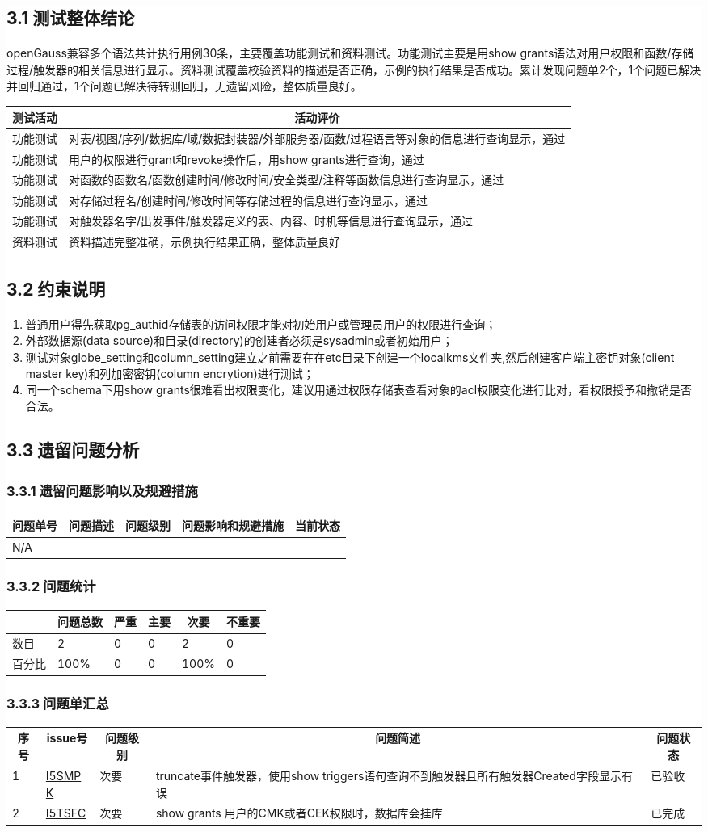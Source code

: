 ## 3.1 测试整体结论

openGauss兼容多个语法共计执行用例30条，主要覆盖功能测试和资料测试。功能测试主要是用show grants语法对用户权限和函数/存储过程/触发器的相关信息进行显示。资料测试覆盖校验资料的描述是否正确，示例的执行结果是否成功。累计发现问题单2个，1个问题已解决并回归通过，1个问题已解决待转测回归，无遗留风险，整体质量良好。

| 测试活动 | 活动评价                                                     |
| -------- | ------------------------------------------------------------ |
| 功能测试 | 对表/视图/序列/数据库/域/数据封装器/外部服务器/函数/过程语言等对象的信息进行查询显示，通过 |
| 功能测试 | 用户的权限进行grant和revoke操作后，用show grants进行查询，通过 |
| 功能测试 | 对函数的函数名/函数创建时间/修改时间/安全类型/注释等函数信息进行查询显示，通过 |
| 功能测试 | 对存储过程名/创建时间/修改时间等存储过程的信息进行查询显示，通过 |
| 功能测试 | 对触发器名字/出发事件/触发器定义的表、内容、时机等信息进行查询显示，通过 |
| 资料测试 | 资料描述完整准确，示例执行结果正确，整体质量良好             |

## 3.2 约束说明

1. 普通用户得先获取pg_authid存储表的访问权限才能对初始用户或管理员用户的权限进行查询；
2. 外部数据源(data source)和目录(directory)的创建者必须是sysadmin或者初始用户；
3. 测试对象globe_setting和column_setting建立之前需要在在etc目录下创建一个localkms文件夹,然后创建客户端主密钥对象(client master key)和列加密密钥(column encrytion)进行测试；
4. 同一个schema下用show grants很难看出权限变化，建议用通过权限存储表查看对象的acl权限变化进行比对，看权限授予和撤销是否合法。

## 3.3  遗留问题分析

### 3.3.1 遗留问题影响以及规避措施

| 问题单号 | 问题描述 | 问题级别 | 问题影响和规避措施 | 当前状态 |
| -------- | -------- | -------- | ------------------ | -------- |
| N/A      |          |          |                    |          |

### 3.3.2 问题统计

|        | 问题总数 | 严重 | 主要 | 次要 | 不重要 |
| ------ | -------- | ---- | ---- | ---- | ------ |
| 数目   | 2        | 0    | 0    | 2    | 0      |
| 百分比 | 100%     | 0    | 0    | 100% | 0      |

### 3.3.3 问题单汇总

| 序号 | issue号                                                      | 问题级别 | 问题简述                                                     | 问题状态 |
| ---- | ------------------------------------------------------------ | -------- | ------------------------------------------------------------ | -------- |
| 1    | [I5SMPK](https://gitee.com/opengauss/openGauss-server/issues/I5SMPK) | 次要     | truncate事件触发器，使用show triggers语句查询不到触发器且所有触发器Created字段显示有误 | 已验收   |
| 2    | [I5TSFC](https://gitee.com/opengauss/openGauss-server/issues/I5TSFC) | 次要     | show grants 用户的CMK或者CEK权限时，数据库会挂库 | 已完成   |
